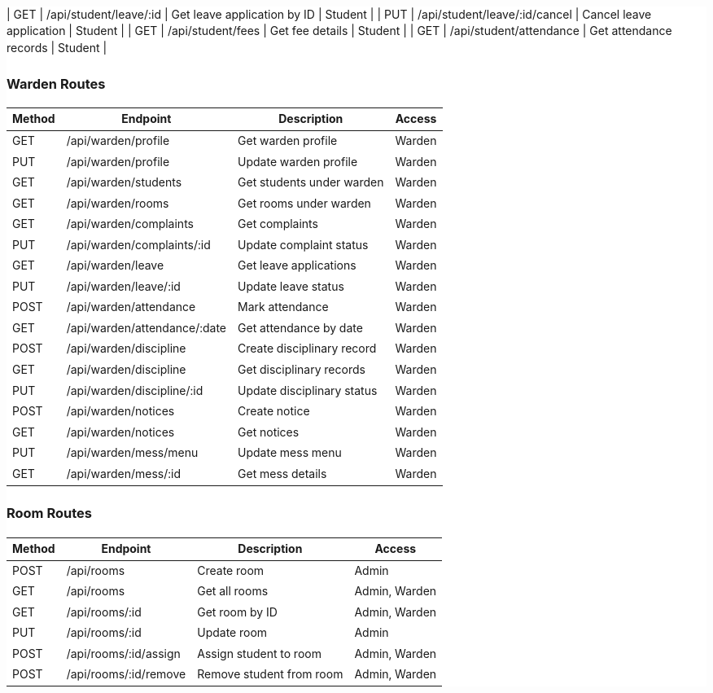 | GET | /api/student/leave/:id | Get leave application by ID | Student |
| PUT | /api/student/leave/:id/cancel | Cancel leave application | Student |
| GET | /api/student/fees | Get fee details | Student |
| GET | /api/student/attendance | Get attendance records | Student |

### Warden Routes

| Method | Endpoint | Description | Access |
|--------|----------|-------------|--------|
| GET | /api/warden/profile | Get warden profile | Warden |
| PUT | /api/warden/profile | Update warden profile | Warden |
| GET | /api/warden/students | Get students under warden | Warden |
| GET | /api/warden/rooms | Get rooms under warden | Warden |
| GET | /api/warden/complaints | Get complaints | Warden |
| PUT | /api/warden/complaints/:id | Update complaint status | Warden |
| GET | /api/warden/leave | Get leave applications | Warden |
| PUT | /api/warden/leave/:id | Update leave status | Warden |
| POST | /api/warden/attendance | Mark attendance | Warden |
| GET | /api/warden/attendance/:date | Get attendance by date | Warden |
| POST | /api/warden/discipline | Create disciplinary record | Warden |
| GET | /api/warden/discipline | Get disciplinary records | Warden |
| PUT | /api/warden/discipline/:id | Update disciplinary status | Warden |
| POST | /api/warden/notices | Create notice | Warden |
| GET | /api/warden/notices | Get notices | Warden |
| PUT | /api/warden/mess/menu | Update mess menu | Warden |
| GET | /api/warden/mess/:id | Get mess details | Warden |

### Room Routes

| Method | Endpoint | Description | Access |
|--------|----------|-------------|--------|
| POST | /api/rooms | Create room | Admin |
| GET | /api/rooms | Get all rooms | Admin, Warden |
| GET | /api/rooms/:id | Get room by ID | Admin, Warden |
| PUT | /api/rooms/:id | Update room | Admin |
| POST | /api/rooms/:id/assign | Assign student to room | Admin, Warden |
| POST | /api/rooms/:id/remove | Remove student from room | Admin, Warden |
